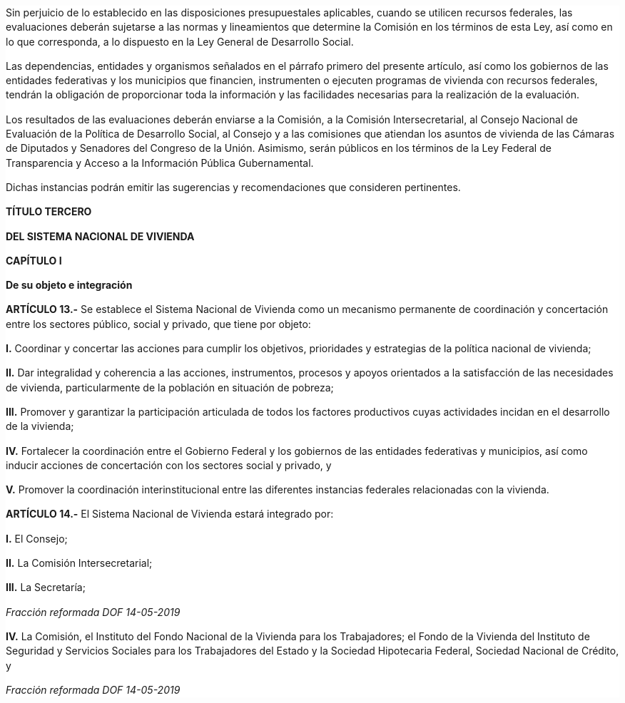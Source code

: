 Sin perjuicio de lo establecido en las disposiciones presupuestales aplicables, cuando se utilicen recursos federales, las evaluaciones deberán sujetarse a las normas y lineamientos que determine la Comisión en los términos de esta Ley, así como en lo que corresponda, a lo dispuesto en la Ley General de Desarrollo Social.

Las dependencias, entidades y organismos señalados en el párrafo primero del presente artículo, así como los gobiernos de las entidades federativas y los municipios que financien, instrumenten o ejecuten programas de vivienda con recursos federales, tendrán la obligación de proporcionar toda la información y las facilidades necesarias para la realización de la evaluación.

Los resultados de las evaluaciones deberán enviarse a la Comisión, a la Comisión Intersecretarial, al Consejo Nacional de Evaluación de la Política de Desarrollo Social, al Consejo y a las comisiones que atiendan los asuntos de vivienda de las Cámaras de Diputados y Senadores del Congreso de la Unión. Asimismo, serán públicos en los términos de la Ley Federal de Transparencia y Acceso a la Información Pública Gubernamental.

Dichas instancias podrán emitir las sugerencias y recomendaciones que consideren pertinentes.

**TÍTULO TERCERO**

**DEL SISTEMA NACIONAL DE VIVIENDA**

**CAPÍTULO I**

**De su objeto e integración**

**ARTÍCULO 13.-** Se establece el Sistema Nacional de Vivienda como un mecanismo permanente de coordinación y concertación entre los sectores público, social y privado, que tiene por objeto:

**I.** Coordinar y concertar las acciones para cumplir los objetivos, prioridades y estrategias de la política nacional de vivienda;

**II.** Dar integralidad y coherencia a las acciones, instrumentos, procesos y apoyos orientados a la satisfacción de las necesidades de vivienda, particularmente de la población en situación de pobreza;

**III.** Promover y garantizar la participación articulada de todos los factores productivos cuyas actividades incidan en el desarrollo de la vivienda;

**IV.** Fortalecer la coordinación entre el Gobierno Federal y los gobiernos de las entidades federativas y municipios, así como inducir acciones de concertación con los sectores social y privado, y

**V.** Promover la coordinación interinstitucional entre las diferentes instancias federales relacionadas con la vivienda.

**ARTÍCULO 14.-** El Sistema Nacional de Vivienda estará integrado por:

**I.** El Consejo;

**II.** La Comisión Intersecretarial;

**III.** La Secretaría;

*Fracción reformada DOF 14-05-2019*

**IV.** La Comisión, el Instituto del Fondo Nacional de la Vivienda para los Trabajadores; el Fondo de la Vivienda del Instituto de Seguridad y Servicios Sociales para los Trabajadores del Estado y la Sociedad Hipotecaria Federal, Sociedad Nacional de Crédito, y

*Fracción reformada DOF 14-05-2019*
